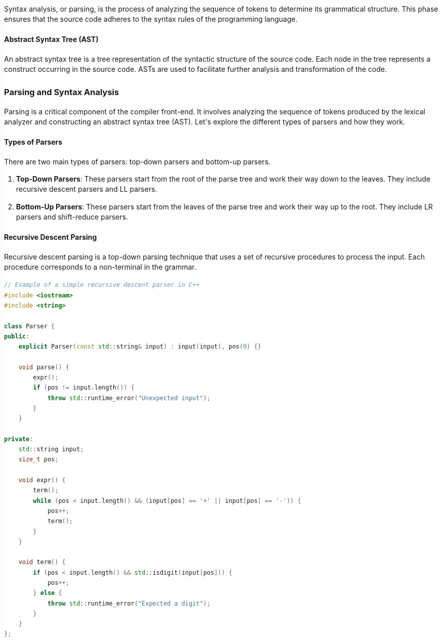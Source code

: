 Syntax analysis, or parsing, is the process of analyzing the sequence of tokens to determine its grammatical structure. This phase ensures that the source code adheres to the syntax rules of the programming language.

#### Abstract Syntax Tree (AST)

An abstract syntax tree is a tree representation of the syntactic structure of the source code. Each node in the tree represents a construct occurring in the source code. ASTs are used to facilitate further analysis and transformation of the code.

### Parsing and Syntax Analysis

Parsing is a critical component of the compiler front-end. It involves analyzing the sequence of tokens produced by the lexical analyzer and constructing an abstract syntax tree (AST). Let's explore the different types of parsers and how they work.

#### Types of Parsers

There are two main types of parsers: top-down parsers and bottom-up parsers.

1. **Top-Down Parsers**: These parsers start from the root of the parse tree and work their way down to the leaves. They include recursive descent parsers and LL parsers.

2. **Bottom-Up Parsers**: These parsers start from the leaves of the parse tree and work their way up to the root. They include LR parsers and shift-reduce parsers.

#### Recursive Descent Parsing

Recursive descent parsing is a top-down parsing technique that uses a set of recursive procedures to process the input. Each procedure corresponds to a non-terminal in the grammar.

```cpp
// Example of a simple recursive descent parser in C++
#include <iostream>
#include <string>

class Parser {
public:
    explicit Parser(const std::string& input) : input(input), pos(0) {}

    void parse() {
        expr();
        if (pos != input.length()) {
            throw std::runtime_error("Unexpected input");
        }
    }

private:
    std::string input;
    size_t pos;

    void expr() {
        term();
        while (pos < input.length() && (input[pos] == '+' || input[pos] == '-')) {
            pos++;
            term();
        }
    }

    void term() {
        if (pos < input.length() && std::isdigit(input[pos])) {
            pos++;
        } else {
            throw std::runtime_error("Expected a digit");
        }
    }
};
```